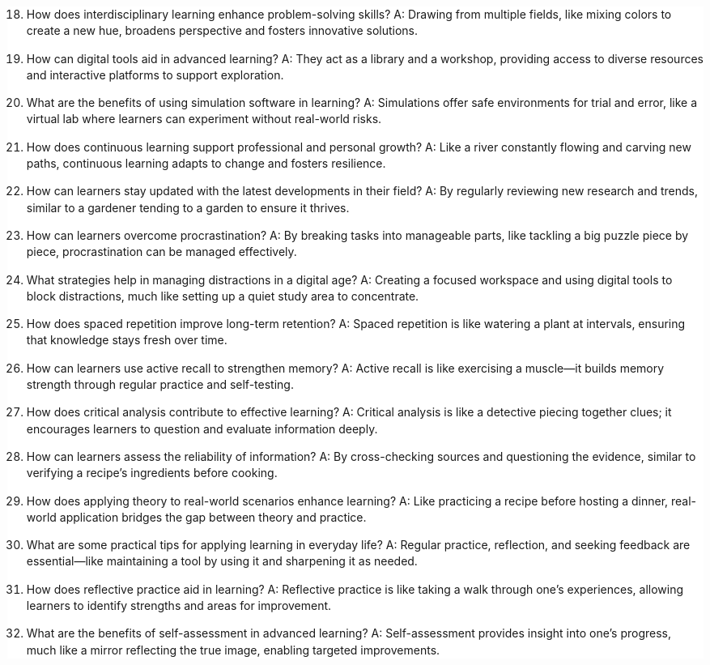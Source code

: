 18. How does interdisciplinary learning enhance problem-solving skills?
    A: Drawing from multiple fields, like mixing colors to create a new hue, broadens perspective and fosters innovative solutions.

19. How can digital tools aid in advanced learning?
    A: They act as a library and a workshop, providing access to diverse resources and interactive platforms to support exploration.

20. What are the benefits of using simulation software in learning?
    A: Simulations offer safe environments for trial and error, like a virtual lab where learners can experiment without real-world risks.

21. How does continuous learning support professional and personal growth?
    A: Like a river constantly flowing and carving new paths, continuous learning adapts to change and fosters resilience.

22. How can learners stay updated with the latest developments in their field?
    A: By regularly reviewing new research and trends, similar to a gardener tending to a garden to ensure it thrives.

23. How can learners overcome procrastination?
    A: By breaking tasks into manageable parts, like tackling a big puzzle piece by piece, procrastination can be managed effectively.

24. What strategies help in managing distractions in a digital age?
    A: Creating a focused workspace and using digital tools to block distractions, much like setting up a quiet study area to concentrate.

25. How does spaced repetition improve long-term retention?
    A: Spaced repetition is like watering a plant at intervals, ensuring that knowledge stays fresh over time.

26. How can learners use active recall to strengthen memory?
    A: Active recall is like exercising a muscle—it builds memory strength through regular practice and self-testing.

27. How does critical analysis contribute to effective learning?
    A: Critical analysis is like a detective piecing together clues; it encourages learners to question and evaluate information deeply.

28. How can learners assess the reliability of information?
    A: By cross-checking sources and questioning the evidence, similar to verifying a recipe’s ingredients before cooking.

29. How does applying theory to real-world scenarios enhance learning?
    A: Like practicing a recipe before hosting a dinner, real-world application bridges the gap between theory and practice.

30. What are some practical tips for applying learning in everyday life?
    A: Regular practice, reflection, and seeking feedback are essential—like maintaining a tool by using it and sharpening it as needed.

31. How does reflective practice aid in learning?
    A: Reflective practice is like taking a walk through one’s experiences, allowing learners to identify strengths and areas for improvement.

32. What are the benefits of self-assessment in advanced learning?
    A: Self-assessment provides insight into one’s progress, much like a mirror reflecting the true image, enabling targeted improvements.
